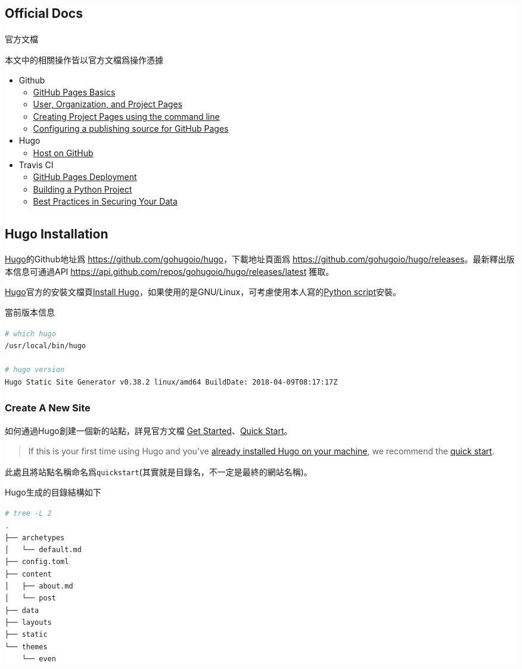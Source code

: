 
## Official Docs
官方文檔

本文中的相關操作皆以官方文檔爲操作憑據

* Github
    * [GitHub Pages Basics](https://help.github.com/categories/github-pages-basics/)
    * [User, Organization, and Project Pages](https://help.github.com/articles/user-organization-and-project-pages/)
    * [Creating Project Pages using the command line](https://help.github.com/articles/creating-project-pages-using-the-command-line/)
    * [Configuring a publishing source for GitHub Pages](https://help.github.com/articles/configuring-a-publishing-source-for-github-pages/)
* Hugo
    * [Host on GitHub](https://gohugo.io/hosting-and-deployment/hosting-on-github/)
* Travis CI
    * [GitHub Pages Deployment][travisci-github-page]
    * [Building a Python Project](https://docs.travis-ci.com/user/languages/python/)
    * [Best Practices in Securing Your Data](https://docs.travis-ci.com/user/best-practices-security/)


## Hugo Installation
[Hugo][hugo]的Github地址爲 <https://github.com/gohugoio/hugo>，下載地址頁面爲 <https://github.com/gohugoio/hugo/releases>。最新釋出版本信息可通過API <https://api.github.com/repos/gohugoio/hugo/releases/latest> 獲取。

[Hugo][hugo]官方的安裝文檔頁[Install Hugo](https://gohugo.io/getting-started/installing/)，如果使用的是GNU/Linux，可考慮使用本人寫的[Python script](https://github.com/MaxdSre/Python-learning-quiz/blob/master/LearningQuiz/Hugo-StaticSiteGeneratorInstallation.ipynb)安裝。

當前版本信息

```bash
# which hugo
/usr/local/bin/hugo

# hugo version
Hugo Static Site Generator v0.38.2 linux/amd64 BuildDate: 2018-04-09T08:17:17Z
```

### Create A New Site
如何通過Hugo創建一個新的站點，詳見官方文檔 [Get Started](https://gohugo.io/getting-started/)、[Quick Start](https://gohugo.io/getting-started/quick-start/)。

>If this is your first time using Hugo and you’ve [already installed Hugo on your machine](https://gohugo.io/getting-started/installing/), we recommend the [quick start](https://gohugo.io/getting-started/quick-start/).

此處且將站點名稱命名爲`quickstart`(其實就是目錄名，不一定是最終的網站名稱)。

Hugo生成的目錄結構如下

```bash
# tree -L 2
.
├── archetypes
│   └── default.md
├── config.toml
├── content
│   ├── about.md
│   └── post
├── data
├── layouts
├── static
└── themes
    └── even

```

[hexo]: https://hexo.io "A fast, simple & powerful blog framework"
[hugo]: https://gohugo.io "The world’s fastest framework for building websites"
[github]: https://github.com
[travisci]: https://travis-ci.org "Test and Deploy with Confidence"
[travisci-github-page]: https://docs.travis-ci.com/user/deployment/pages/ "Travis CI - GitHub Pages Deployment"